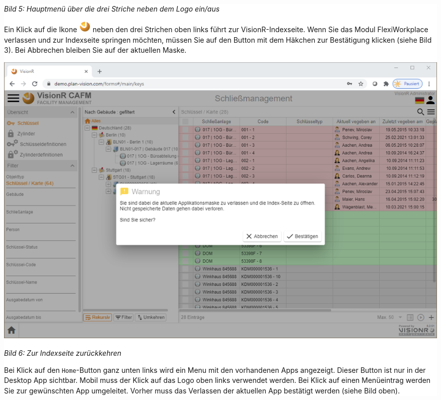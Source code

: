 *Bild 5: Hauptmenü über die drei Striche neben dem Logo ein/aus* 

Ein Klick auf die Ikone ![Logo](../apps/_images/common/visionr-logo-22.png) neben den drei Strichen oben links führt zur VisionR-Indexseite. Wenn Sie das Modul FlexiWorkplace verlassen und zur Indexseite springen möchten, müssen Sie auf den Button mit dem Häkchen zur Bestätigung klicken (siehe Bild 3). Bei Abbrechen bleiben Sie auf der aktuellen Maske.

![Zur Index](../apps/_images/keys/go-to-index.png)

*Bild 6: Zur Indexseite zurückkehren* 

Bei Klick auf den `Home`-Button ganz unten links wird ein Menu mit den vorhandenen Apps angezeigt. Dieser Button ist nur in der Desktop App sichtbar. Mobil muss der Klick auf das Logo oben links verwendet werden. Bei Klick auf einen Menüeintrag werden Sie zur gewünschten App umgeleitet. Vorher muss das Verlassen der aktuellen App bestätigt werden (siehe Bild oben).
